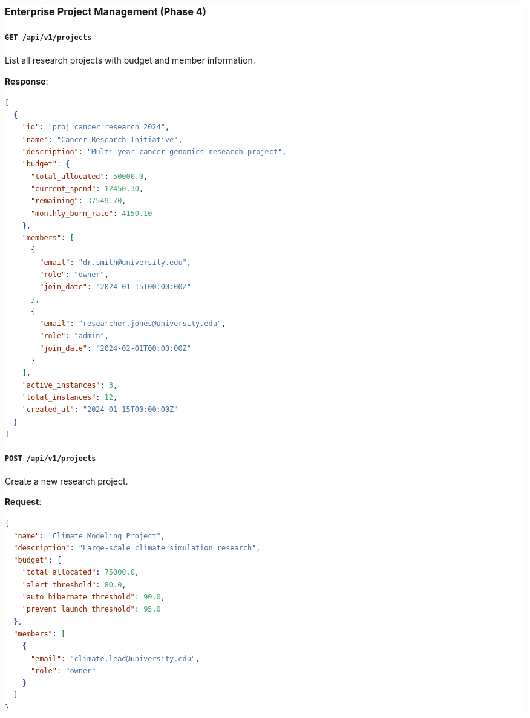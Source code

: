 
### **Enterprise Project Management** (Phase 4)

#### `GET /api/v1/projects`
List all research projects with budget and member information.

**Response**:
```json
[
  {
    "id": "proj_cancer_research_2024",
    "name": "Cancer Research Initiative",
    "description": "Multi-year cancer genomics research project",
    "budget": {
      "total_allocated": 50000.0,
      "current_spend": 12450.30,
      "remaining": 37549.70,
      "monthly_burn_rate": 4150.10
    },
    "members": [
      {
        "email": "dr.smith@university.edu",
        "role": "owner",
        "join_date": "2024-01-15T00:00:00Z"
      },
      {
        "email": "researcher.jones@university.edu", 
        "role": "admin",
        "join_date": "2024-02-01T00:00:00Z"
      }
    ],
    "active_instances": 3,
    "total_instances": 12,
    "created_at": "2024-01-15T00:00:00Z"
  }
]
```

#### `POST /api/v1/projects`
Create a new research project.

**Request**:
```json
{
  "name": "Climate Modeling Project", 
  "description": "Large-scale climate simulation research",
  "budget": {
    "total_allocated": 75000.0,
    "alert_threshold": 80.0,
    "auto_hibernate_threshold": 90.0,
    "prevent_launch_threshold": 95.0
  },
  "members": [
    {
      "email": "climate.lead@university.edu",
      "role": "owner"
    }
  ]
}
```
